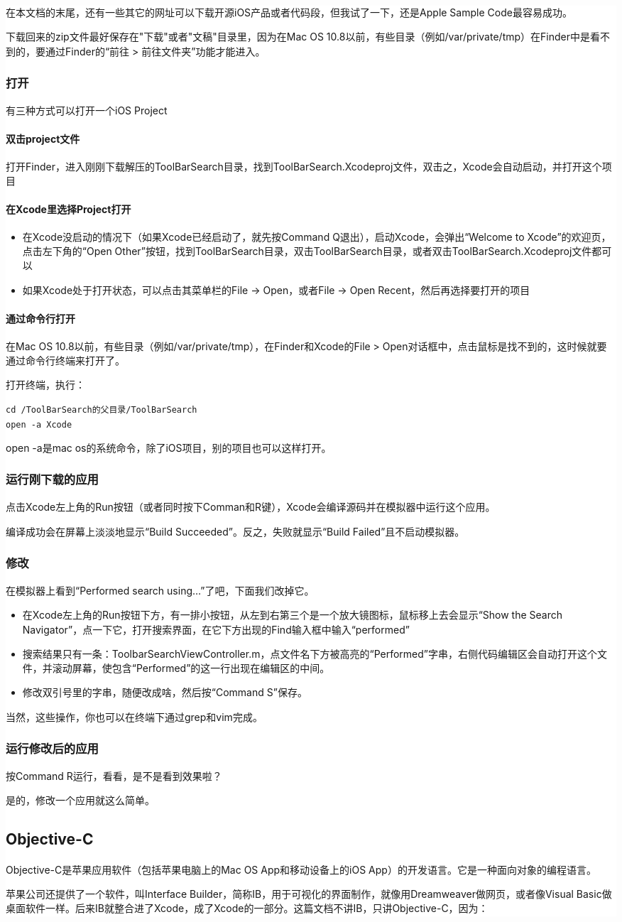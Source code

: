 在本文档的末尾，还有一些其它的网址可以下载开源iOS产品或者代码段，但我试了一下，还是Apple Sample Code最容易成功。

下载回来的zip文件最好保存在"下载"或者"文稿"目录里，因为在Mac OS 10.8以前，有些目录（例如/var/private/tmp）在Finder中是看不到的，要通过Finder的“前往 > 前往文件夹”功能才能进入。

###  打开
有三种方式可以打开一个iOS Project
####  双击project文件
打开Finder，进入刚刚下载解压的ToolBarSearch目录，找到ToolBarSearch.Xcodeproj文件，双击之，Xcode会自动启动，并打开这个项目

#### 在Xcode里选择Project打开
- 在Xcode没启动的情况下（如果Xcode已经启动了，就先按Command Q退出），启动Xcode，会弹出“Welcome to Xcode”的欢迎页，点击左下角的“Open Other”按钮，找到ToolBarSearch目录，双击ToolBarSearch目录，或者双击ToolBarSearch.Xcodeproj文件都可以

- 如果Xcode处于打开状态，可以点击其菜单栏的File -> Open，或者File -> Open Recent，然后再选择要打开的项目

####  通过命令行打开
在Mac OS 10.8以前，有些目录（例如/var/private/tmp），在Finder和Xcode的File > Open对话框中，点击鼠标是找不到的，这时候就要通过命令行终端来打开了。

打开终端，执行：

	cd /ToolBarSearch的父目录/ToolBarSearch
	open -a Xcode

open -a是mac os的系统命令，除了iOS项目，别的项目也可以这样打开。

###  运行刚下载的应用
点击Xcode左上角的Run按钮（或者同时按下Comman和R键），Xcode会编译源码并在模拟器中运行这个应用。

编译成功会在屏幕上淡淡地显示“Build Succeeded”。反之，失败就显示“Build Failed”且不启动模拟器。


### 修改
在模拟器上看到“Performed search using…”了吧，下面我们改掉它。

- 在Xcode左上角的Run按钮下方，有一排小按钮，从左到右第三个是一个放大镜图标，鼠标移上去会显示“Show the Search Navigator”，点一下它，打开搜索界面，在它下方出现的Find输入框中输入“performed”

- 搜索结果只有一条：ToolbarSearchViewController.m，点文件名下方被高亮的“Performed”字串，右侧代码编辑区会自动打开这个文件，并滚动屏幕，使包含“Performed”的这一行出现在编辑区的中间。

- 修改双引号里的字串，随便改成啥，然后按“Command S”保存。

当然，这些操作，你也可以在终端下通过grep和vim完成。

###  运行修改后的应用
按Command R运行，看看，是不是看到效果啦？

是的，修改一个应用就这么简单。


## Objective-C
Objective-C是苹果应用软件（包括苹果电脑上的Mac OS App和移动设备上的iOS App）的开发语言。它是一种面向对象的编程语言。

苹果公司还提供了一个软件，叫Interface Builder，简称IB，用于可视化的界面制作，就像用Dreamweaver做网页，或者像Visual Basic做桌面软件一样。后来IB就整合进了Xcode，成了Xcode的一部分。这篇文档不讲IB，只讲Objective-C，因为：
